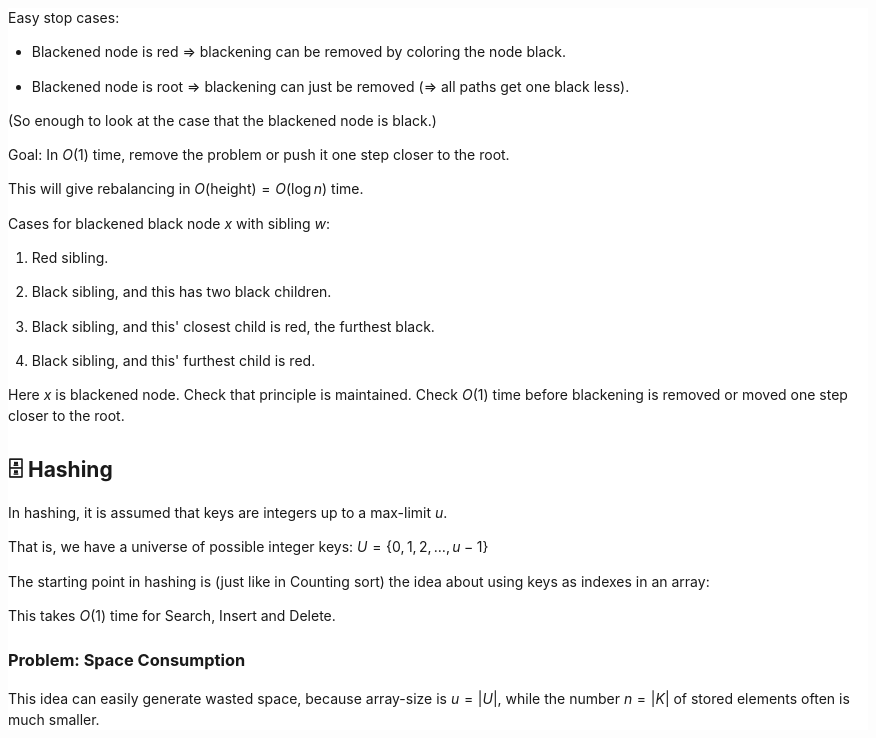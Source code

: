   

Easy stop cases:

  

- Blackened node is red $\Rightarrow$ blackening can be removed by coloring the node black.

- Blackened node is root $\Rightarrow$ blackening can just be removed ($\Rightarrow$ all paths get one black less).

  

(So enough to look at the case that the blackened node is black.)

  

Goal: In $O(1)$ time, remove the problem or push it one step closer to the root.

  

This will give rebalancing in $O(\text{height}) = O(\log n)$ time.

  

Cases for blackened black node $x$ with sibling $w$:

  

1. Red sibling.  

2. Black sibling, and this has two black children.  

3. Black sibling, and this' closest child is red, the furthest black.  

4. Black sibling, and this' furthest child is red.  

  

Here $x$ is blackened node. Check that principle is maintained. Check $O(1)$ time before blackening is removed or moved one step closer to the root.

  

## 🗄️ Hashing

  

In hashing, it is assumed that keys are integers up to a max-limit $u$.

  

That is, we have a universe of possible integer keys: $U = \{0, 1, 2, \dots, u-1\}$

  

The starting point in hashing is (just like in Counting sort) the idea about using keys as indexes in an array:

  

This takes $O(1)$ time for Search, Insert and Delete.

  

### Problem: Space Consumption

  

This idea can easily generate wasted space, because array-size is $u = |U|$, while the number $n = |K|$ of stored elements often is much smaller.
